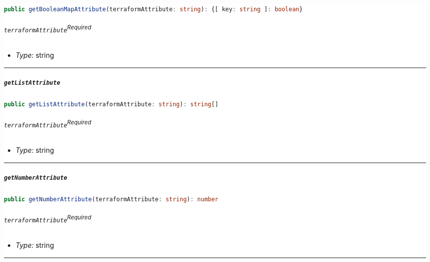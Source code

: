 ```typescript
public getBooleanMapAttribute(terraformAttribute: string): {[ key: string ]: boolean}
```

###### `terraformAttribute`<sup>Required</sup> <a name="terraformAttribute" id="rhizo-co-terraform-provider-oci.dataOciDisasterRecoveryDrProtectionGroups.DataOciDisasterRecoveryDrProtectionGroupsDrProtectionGroupCollectionItemsAssociationOutputReference.getBooleanMapAttribute.parameter.terraformAttribute"></a>

- *Type:* string

---

##### `getListAttribute` <a name="getListAttribute" id="rhizo-co-terraform-provider-oci.dataOciDisasterRecoveryDrProtectionGroups.DataOciDisasterRecoveryDrProtectionGroupsDrProtectionGroupCollectionItemsAssociationOutputReference.getListAttribute"></a>

```typescript
public getListAttribute(terraformAttribute: string): string[]
```

###### `terraformAttribute`<sup>Required</sup> <a name="terraformAttribute" id="rhizo-co-terraform-provider-oci.dataOciDisasterRecoveryDrProtectionGroups.DataOciDisasterRecoveryDrProtectionGroupsDrProtectionGroupCollectionItemsAssociationOutputReference.getListAttribute.parameter.terraformAttribute"></a>

- *Type:* string

---

##### `getNumberAttribute` <a name="getNumberAttribute" id="rhizo-co-terraform-provider-oci.dataOciDisasterRecoveryDrProtectionGroups.DataOciDisasterRecoveryDrProtectionGroupsDrProtectionGroupCollectionItemsAssociationOutputReference.getNumberAttribute"></a>

```typescript
public getNumberAttribute(terraformAttribute: string): number
```

###### `terraformAttribute`<sup>Required</sup> <a name="terraformAttribute" id="rhizo-co-terraform-provider-oci.dataOciDisasterRecoveryDrProtectionGroups.DataOciDisasterRecoveryDrProtectionGroupsDrProtectionGroupCollectionItemsAssociationOutputReference.getNumberAttribute.parameter.terraformAttribute"></a>

- *Type:* string

---
